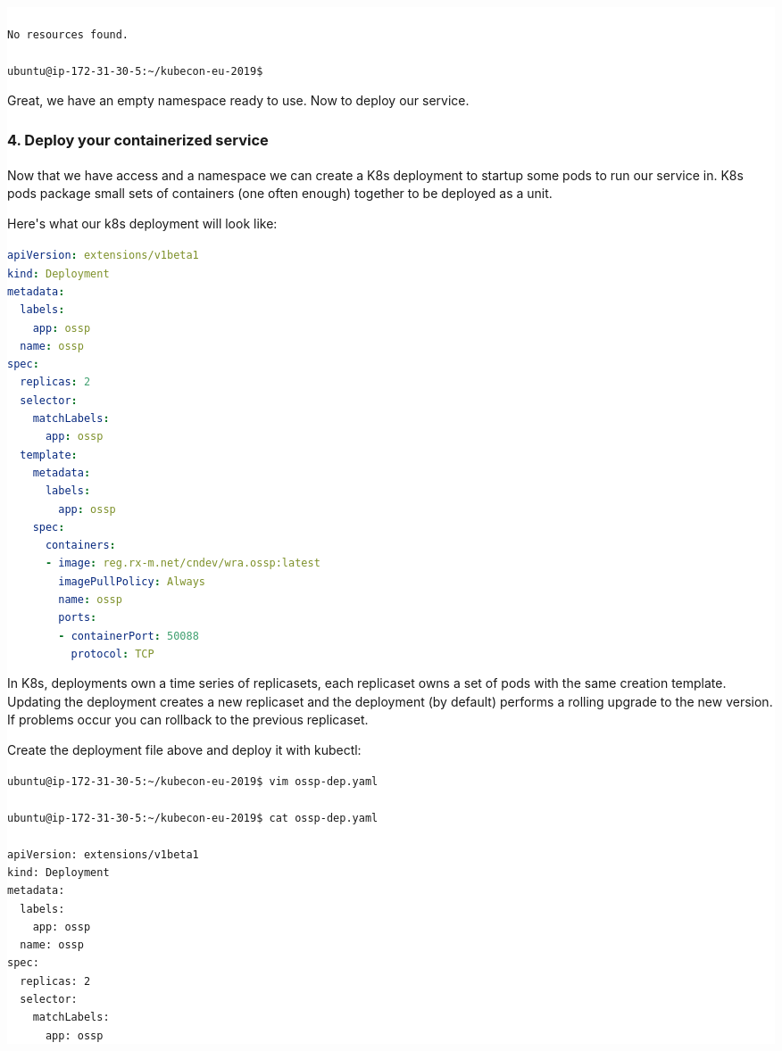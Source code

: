 ```

No resources found.

ubuntu@ip-172-31-30-5:~/kubecon-eu-2019$
```

Great, we have an empty namespace ready to use. Now to deploy our service.


### 4. Deploy your containerized service

Now that we have access and a namespace we can create a K8s deployment to startup some pods to run our service in. K8s
pods package small sets of containers (one often enough) together to be deployed as a unit.

Here's what our k8s deployment will look like:

```yaml
apiVersion: extensions/v1beta1
kind: Deployment
metadata:
  labels:
    app: ossp
  name: ossp
spec:
  replicas: 2
  selector:
    matchLabels:
      app: ossp
  template:
    metadata:
      labels:
        app: ossp
    spec:
      containers:
      - image: reg.rx-m.net/cndev/wra.ossp:latest
        imagePullPolicy: Always
        name: ossp
        ports:
        - containerPort: 50088
          protocol: TCP
```

In K8s, deployments own a time series of replicasets, each replicaset owns a set of pods with the same creation
template. Updating the deployment creates a new replicaset and the deployment (by default) performs a rolling upgrade to
the new version. If problems occur you can rollback to the previous replicaset.

Create the deployment file above and deploy it with kubectl:

```
ubuntu@ip-172-31-30-5:~/kubecon-eu-2019$ vim ossp-dep.yaml

ubuntu@ip-172-31-30-5:~/kubecon-eu-2019$ cat ossp-dep.yaml

apiVersion: extensions/v1beta1
kind: Deployment
metadata:
  labels:
    app: ossp
  name: ossp
spec:
  replicas: 2
  selector:
    matchLabels:
      app: ossp
```
